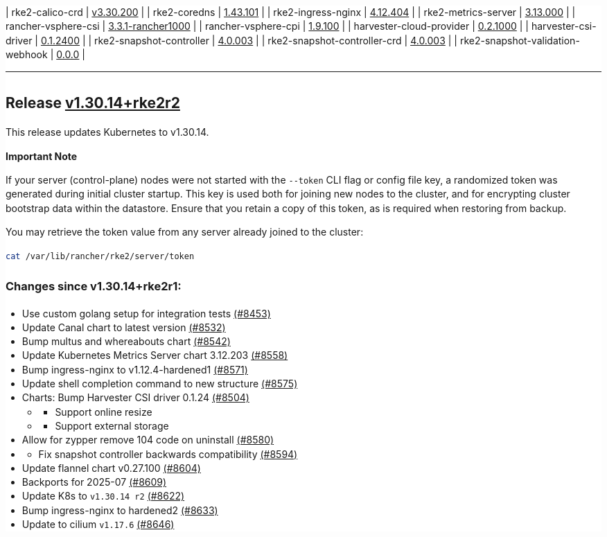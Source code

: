 | rke2-calico-crd | [v3.30.200](https://github.com/rancher/rke2-charts/raw/main/assets/rke2-calico/rke2-calico-crd-v3.30.200.tgz) |
| rke2-coredns | [1.43.101](https://github.com/rancher/rke2-charts/raw/main/assets/rke2-coredns/rke2-coredns-1.43.101.tgz) |
| rke2-ingress-nginx | [4.12.404](https://github.com/rancher/rke2-charts/raw/main/assets/rke2-ingress-nginx/rke2-ingress-nginx-4.12.404.tgz) |
| rke2-metrics-server | [3.13.000](https://github.com/rancher/rke2-charts/raw/main/assets/rke2-metrics-server/rke2-metrics-server-3.13.000.tgz) |
| rancher-vsphere-csi | [3.3.1-rancher1000](https://github.com/rancher/rke2-charts/raw/main/assets/rancher-vsphere-csi/rancher-vsphere-csi-3.3.1-rancher1000.tgz) |
| rancher-vsphere-cpi | [1.9.100](https://github.com/rancher/rke2-charts/raw/main/assets/rancher-vsphere-cpi/rancher-vsphere-cpi-1.9.100.tgz) |
| harvester-cloud-provider | [0.2.1000](https://github.com/rancher/rke2-charts/raw/main/assets/harvester-cloud-provider/harvester-cloud-provider-0.2.1000.tgz) |
| harvester-csi-driver | [0.1.2400](https://github.com/rancher/rke2-charts/raw/main/assets/harvester-cloud-provider/harvester-csi-driver-0.1.2400.tgz) |
| rke2-snapshot-controller | [4.0.003](https://github.com/rancher/rke2-charts/raw/main/assets/rke2-snapshot-controller/rke2-snapshot-controller-4.0.003.tgz) |
| rke2-snapshot-controller-crd | [4.0.003](https://github.com/rancher/rke2-charts/raw/main/assets/rke2-snapshot-controller/rke2-snapshot-controller-crd-4.0.003.tgz) |
| rke2-snapshot-validation-webhook | [0.0.0](https://github.com/rancher/rke2-charts/raw/main/assets/rke2-snapshot-validation-webhook/rke2-snapshot-validation-webhook-0.0.0.tgz) |


-----
## Release [v1.30.14+rke2r2](https://github.com/rancher/rke2/releases/tag/v1.30.14+rke2r2)


This release updates Kubernetes to v1.30.14.

**Important Note**

If your server (control-plane) nodes were not started with the `--token` CLI flag or config file key, a randomized token was generated during initial cluster startup. This key is used both for joining new nodes to the cluster, and for encrypting cluster bootstrap data within the datastore. Ensure that you retain a copy of this token, as is required when restoring from backup.

You may retrieve the token value from any server already joined to the cluster:
```bash
cat /var/lib/rancher/rke2/server/token
```

### Changes since v1.30.14+rke2r1:

* Use custom golang setup for integration tests [(#8453)](https://github.com/rancher/rke2/pull/8453)
* Update Canal chart to latest version [(#8532)](https://github.com/rancher/rke2/pull/8532)
* Bump multus and whereabouts chart [(#8542)](https://github.com/rancher/rke2/pull/8542)
* Update Kubernetes Metrics Server chart 3.12.203 [(#8558)](https://github.com/rancher/rke2/pull/8558)
* Bump ingress-nginx to v1.12.4-hardened1 [(#8571)](https://github.com/rancher/rke2/pull/8571)
* Update shell completion command to new structure [(#8575)](https://github.com/rancher/rke2/pull/8575)
* Charts: Bump Harvester CSI driver 0.1.24 [(#8504)](https://github.com/rancher/rke2/pull/8504)
  * - Support online resize
  * - Support external storage
* Allow for zypper remove 104 code on uninstall [(#8580)](https://github.com/rancher/rke2/pull/8580)
* - Fix snapshot controller backwards compatibility [(#8594)](https://github.com/rancher/rke2/pull/8594)
* Update flannel chart v0.27.100 [(#8604)](https://github.com/rancher/rke2/pull/8604)
* Backports for 2025-07 [(#8609)](https://github.com/rancher/rke2/pull/8609)
* Update K8s to `v1.30.14 r2` [(#8622)](https://github.com/rancher/rke2/pull/8622)
* Bump ingress-nginx to hardened2 [(#8633)](https://github.com/rancher/rke2/pull/8633)
* Update to cilium `v1.17.6` [(#8646)](https://github.com/rancher/rke2/pull/8646)
